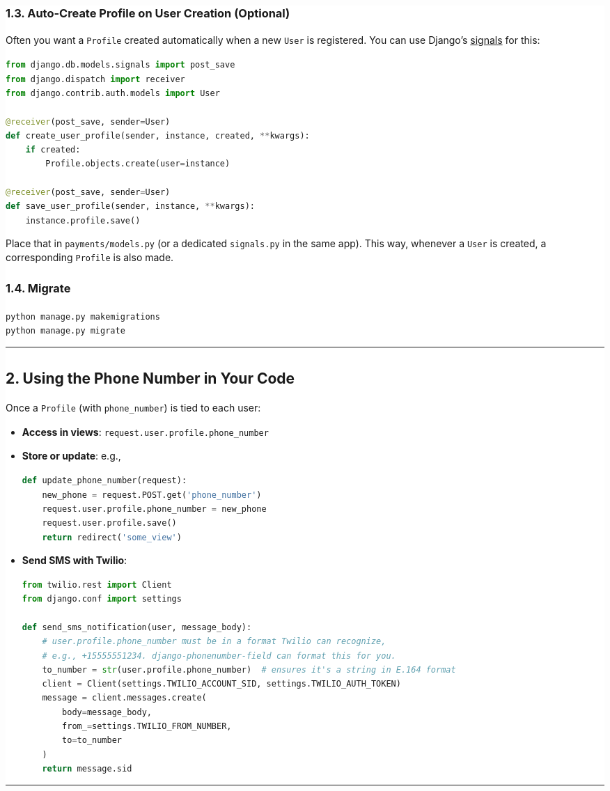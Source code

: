 ### 1.3. Auto-Create Profile on User Creation (Optional)

Often you want a `Profile` created automatically when a new `User` is registered. You can use Django’s [signals](https://docs.djangoproject.com/en/3.2/topics/signals/) for this:

```python
from django.db.models.signals import post_save
from django.dispatch import receiver
from django.contrib.auth.models import User

@receiver(post_save, sender=User)
def create_user_profile(sender, instance, created, **kwargs):
    if created:
        Profile.objects.create(user=instance)

@receiver(post_save, sender=User)
def save_user_profile(sender, instance, **kwargs):
    instance.profile.save()
```

Place that in `payments/models.py` (or a dedicated `signals.py` in the same app). This way, whenever a `User` is created, a corresponding `Profile` is also made.

### 1.4. Migrate

```bash
python manage.py makemigrations
python manage.py migrate
```

---

## 2. Using the Phone Number in Your Code

Once a `Profile` (with `phone_number`) is tied to each user:

- **Access in views**: `request.user.profile.phone_number`
- **Store or update**: e.g.,

  ```python
  def update_phone_number(request):
      new_phone = request.POST.get('phone_number')
      request.user.profile.phone_number = new_phone
      request.user.profile.save()
      return redirect('some_view')
  ```

- **Send SMS with Twilio**:

  ```python
  from twilio.rest import Client
  from django.conf import settings

  def send_sms_notification(user, message_body):
      # user.profile.phone_number must be in a format Twilio can recognize, 
      # e.g., +15555551234. django-phonenumber-field can format this for you.
      to_number = str(user.profile.phone_number)  # ensures it's a string in E.164 format
      client = Client(settings.TWILIO_ACCOUNT_SID, settings.TWILIO_AUTH_TOKEN)
      message = client.messages.create(
          body=message_body,
          from_=settings.TWILIO_FROM_NUMBER,
          to=to_number
      )
      return message.sid
  ```

---